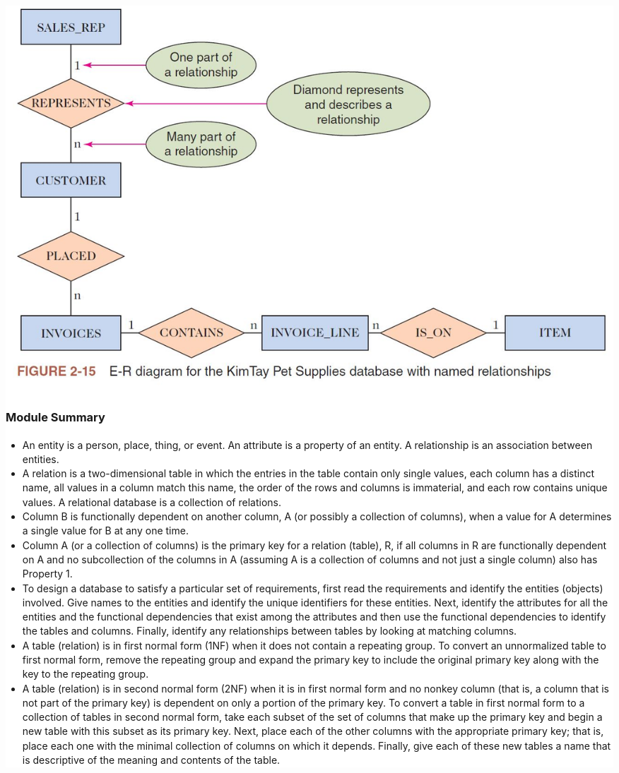![FIGURE 2-15 E-R diagram for the KimTay Pet Supplies database with named relationships](images/figure-2-15-e-r-diagram-for-the-kimtay-pet-supplies-database%20with-named-relationships.JPG)

### Module Summary

- An entity is a person, place, thing, or event. An attribute is a property of an entity. A relationship is an association between entities.
- A relation is a two-dimensional table in which the entries in the table contain only single values, each column has a distinct name, all values in a column match this name, the order of the rows and columns is immaterial, and each row contains unique values. A relational database is a collection of relations.
- Column B is functionally dependent on another column, A (or possibly a collection of columns), when a value for A determines a single value for B at any one time.
- Column A (or a collection of columns) is the primary key for a relation (table), R, if all columns in R are functionally dependent on A and no subcollection of the columns in A (assuming A is a collection of columns and not just a single column) also has Property 1.
- To design a database to satisfy a particular set of requirements, first read the requirements and identify the entities (objects) involved. Give names to the entities and identify the unique identifiers for these entities. Next, identify the attributes for all the entities and the functional dependencies that exist among the attributes and then use the functional dependencies to identify the tables and columns. Finally, identify any relationships between tables by looking at matching columns.
- A table (relation) is in first normal form (1NF) when it does not contain a repeating group. To convert an unnormalized table to first normal form, remove the repeating group and expand the primary key to include the original primary key along with the key to the repeating group.
- A table (relation) is in second normal form (2NF) when it is in first normal form and no nonkey column (that is, a column that is not part of the primary key) is dependent on only a portion of the primary key. To convert a table in first normal form to a collection of tables in second normal form, take each subset of the set of columns that make up the primary key and begin a new table with this subset as its primary key. Next, place each of the other columns with the appropriate primary key; that is, place each one with the minimal collection of columns on which it depends. Finally, give each of these new tables a name that is descriptive of the meaning and contents of the table.